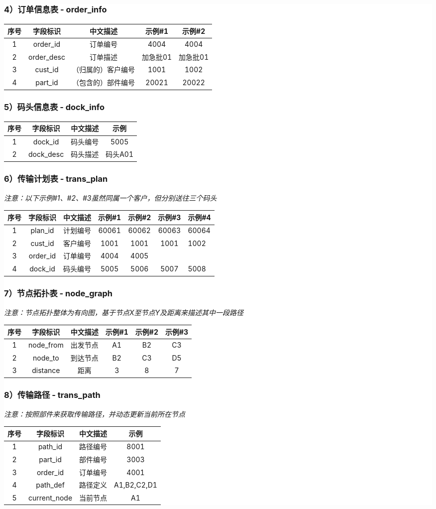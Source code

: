 ### 4）订单信息表 - order_info

| 序号  | 字段标识       | 中文描述      | 示例#1  | 示例#2  |
|:---:|:----------:|:---------:|:-----:|:-----:|
| 1   | order_id   | 订单编号      | 4004  | 4004  |
| 2   | order_desc | 订单描述      | 加急批01 | 加急批01 |
| 3   | cust_id    | （归属的）客户编号 | 1001  | 1002  |
| 4   | part_id    | （包含的）部件编号 | 20021 | 20022 |

### 5）码头信息表 - dock_info

| 序号  | 字段标识      | 中文描述 | 示例    |
|:---:|:---------:|:----:|:-----:|
| 1   | dock_id   | 码头编号 | 5005  |
| 2   | dock_desc | 码头描述 | 码头A01 |

### 6）传输计划表 - trans_plan

_注意：以下示例#1、#2、#3虽然同属一个客户，但分别送往三个码头_

| 序号  | 字段标识     | 中文描述 | 示例#1  | 示例#2  | 示例#3  | 示例#4  |
|:---:|:--------:|:----:|:-----:|:-----:|:-----:| ----- |
| 1   | plan_id  | 计划编号 | 60061 | 60062 | 60063 | 60064 |
| 2   | cust_id  | 客户编号 | 1001  | 1001  | 1001  | 1002  |
| 3   | order_id | 订单编号 | 4004  | 4005  |       |       |
| 4   | dock_id  | 码头编号 | 5005  | 5006  | 5007  | 5008  |

### 7）节点拓扑表 - node_graph

_注意：节点拓扑整体为有向图，基于节点X至节点Y及距离来描述其中一段路径_

| 序号  |   字段标识    | 中文描述 | 示例#1 | 示例#2 | 示例#3 |
|:---:|:---------:|:----:|:----:|:----:|:----:|
|  1  | node_from | 出发节点 |  A1  |  B2  |  C3  |
|  2  |  node_to  | 到达节点 |  B2  |  C3  |  D5  |
|  3  | distance  |  距离  |  3   |  8   |  7   |

### 8）传输路径 - trans_path

_注意：按照部件来获取传输路径，并动态更新当前所在节点_

| 序号  |     字段标识     | 中文描述 |     示例      |
|:---:|:------------:|:----:|:-----------:|
|  1  |   path_id    | 路径编号 |    8001     |
|  2  |   part_id    | 部件编号 |    3003     |
|  3  |   order_id   | 订单编号 |    4001     |
|  4  |   path_def   | 路径定义 | A1,B2,C2,D1 |
|  5  | current_node | 当前节点 |     A1      |

